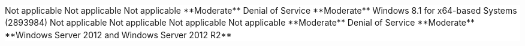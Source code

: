 </td>
<td style="border:1px solid black;">
Not applicable

</td>
<td style="border:1px solid black;">
Not applicable

</td>
<td style="border:1px solid black;">
Not applicable

</td>
<td style="border:1px solid black;">
**Moderate**  
Denial of Service

</td>
<td style="border:1px solid black;">
**Moderate**

</td>
</tr>
<tr>
<td style="border:1px solid black;">
Windows 8.1 for x64-based Systems  
(2893984)

</td>
<td style="border:1px solid black;">
Not applicable

</td>
<td style="border:1px solid black;">
Not applicable

</td>
<td style="border:1px solid black;">
Not applicable

</td>
<td style="border:1px solid black;">
Not applicable

</td>
<td style="border:1px solid black;">
**Moderate**  
Denial of Service

</td>
<td style="border:1px solid black;">
**Moderate**

</td>
</tr>
<tr>
<td style="border:1px solid black;" colspan="7">
**Windows Server 2012 and Windows Server 2012 R2**
